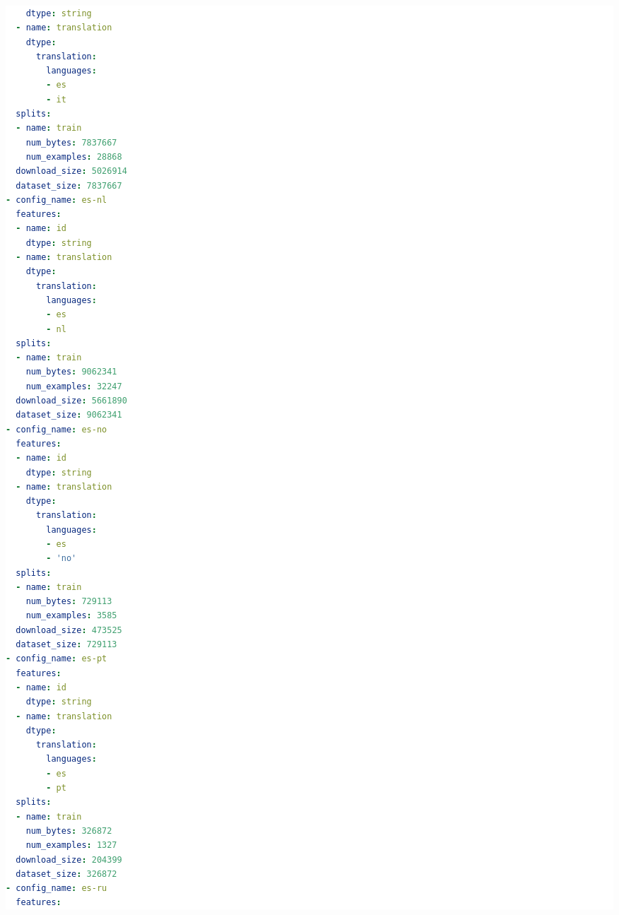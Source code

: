 ```yaml
    dtype: string
  - name: translation
    dtype:
      translation:
        languages:
        - es
        - it
  splits:
  - name: train
    num_bytes: 7837667
    num_examples: 28868
  download_size: 5026914
  dataset_size: 7837667
- config_name: es-nl
  features:
  - name: id
    dtype: string
  - name: translation
    dtype:
      translation:
        languages:
        - es
        - nl
  splits:
  - name: train
    num_bytes: 9062341
    num_examples: 32247
  download_size: 5661890
  dataset_size: 9062341
- config_name: es-no
  features:
  - name: id
    dtype: string
  - name: translation
    dtype:
      translation:
        languages:
        - es
        - 'no'
  splits:
  - name: train
    num_bytes: 729113
    num_examples: 3585
  download_size: 473525
  dataset_size: 729113
- config_name: es-pt
  features:
  - name: id
    dtype: string
  - name: translation
    dtype:
      translation:
        languages:
        - es
        - pt
  splits:
  - name: train
    num_bytes: 326872
    num_examples: 1327
  download_size: 204399
  dataset_size: 326872
- config_name: es-ru
  features:
```